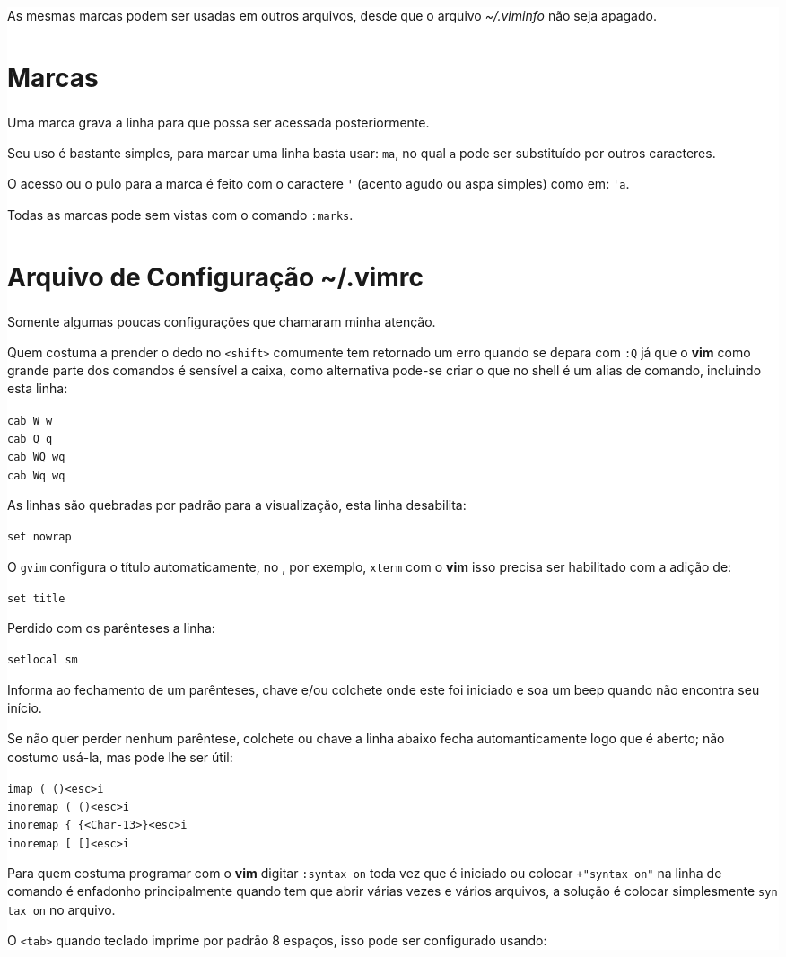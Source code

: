 As mesmas marcas podem ser usadas em outros arquivos, desde que o arquivo _~/.viminfo_ não seja apagado.

# Marcas

Uma marca grava a linha para que possa ser acessada posteriormente.

Seu uso é bastante simples, para marcar uma linha basta usar: ``ma``, no qual ``a`` pode ser substituído por outros caracteres.

O acesso ou o pulo para a marca é feito com o caractere ``'`` (acento agudo ou aspa simples) como em: ``'a``.

Todas as marcas pode sem vistas com o comando ``:marks``.

# Arquivo de Configuração ~/.vimrc

Somente algumas poucas configurações que chamaram minha atenção.

Quem costuma a prender o dedo no ``<shift>`` comumente tem retornado um erro quando se depara com ``:Q`` já que o **vim** como grande parte dos comandos é sensível a caixa, como alternativa pode-se criar o que no shell é um alias de comando, incluindo esta linha:

    cab W w
    cab Q q
    cab WQ wq
    cab Wq wq

As linhas são quebradas por padrão para a visualização, esta linha desabilita:

    set nowrap

O ``gvim`` configura o título automaticamente, no , por exemplo, ``xterm`` com o **vim** isso precisa ser habilitado com a adição de:

    set title

Perdido com os parênteses a linha:

    setlocal sm

Informa ao fechamento de um parênteses, chave e/ou colchete onde este foi iniciado e soa um beep quando não encontra seu início.

Se não quer perder nenhum parêntese, colchete ou chave a linha abaixo fecha automanticamente logo que é aberto; não costumo usá-la, mas pode lhe ser útil:

    imap ( ()<esc>i
    inoremap ( ()<esc>i
    inoremap { {<Char-13>}<esc>i
    inoremap [ []<esc>i

Para quem costuma programar com o **vim** digitar ``:syntax on`` toda vez que é iniciado ou colocar ``+"syntax on"`` na linha de comando é enfadonho principalmente quando tem que abrir várias vezes e vários arquivos, a solução é colocar simplesmente ``syntax on`` no arquivo.

O ``<tab>`` quando teclado imprime por padrão 8 espaços, isso pode ser configurado usando:
